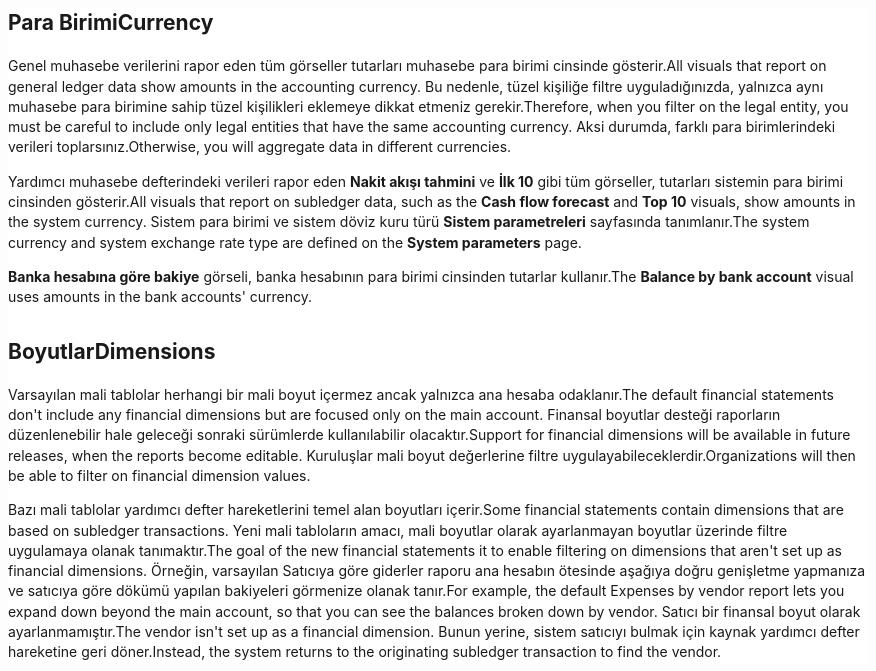 ## <a name="currency"></a><span data-ttu-id="800e1-273">Para Birimi</span><span class="sxs-lookup"><span data-stu-id="800e1-273">Currency</span></span>

<span data-ttu-id="800e1-274">Genel muhasebe verilerini rapor eden tüm görseller tutarları muhasebe para birimi cinsinde gösterir.</span><span class="sxs-lookup"><span data-stu-id="800e1-274">All visuals that report on general ledger data show amounts in the accounting currency.</span></span> <span data-ttu-id="800e1-275">Bu nedenle, tüzel kişiliğe filtre uyguladığınızda, yalnızca aynı muhasebe para birimine sahip tüzel kişilikleri eklemeye dikkat etmeniz gerekir.</span><span class="sxs-lookup"><span data-stu-id="800e1-275">Therefore, when you filter on the legal entity, you must be careful to include only legal entities that have the same accounting currency.</span></span> <span data-ttu-id="800e1-276">Aksi durumda, farklı para birimlerindeki verileri toplarsınız.</span><span class="sxs-lookup"><span data-stu-id="800e1-276">Otherwise, you will aggregate data in different currencies.</span></span>

<span data-ttu-id="800e1-277">Yardımcı muhasebe defterindeki verileri rapor eden **Nakit akışı tahmini** ve **İlk 10** gibi tüm görseller, tutarları sistemin para birimi cinsinden gösterir.</span><span class="sxs-lookup"><span data-stu-id="800e1-277">All visuals that report on subledger data, such as the **Cash flow forecast** and **Top 10** visuals, show amounts in the system currency.</span></span> <span data-ttu-id="800e1-278">Sistem para birimi ve sistem döviz kuru türü **Sistem parametreleri** sayfasında tanımlanır.</span><span class="sxs-lookup"><span data-stu-id="800e1-278">The system currency and system exchange rate type are defined on the **System parameters** page.</span></span>

<span data-ttu-id="800e1-279">**Banka hesabına göre bakiye** görseli, banka hesabının para birimi cinsinden tutarlar kullanır.</span><span class="sxs-lookup"><span data-stu-id="800e1-279">The **Balance by bank account** visual uses amounts in the bank accounts' currency.</span></span>

## <a name="dimensions"></a><span data-ttu-id="800e1-280">Boyutlar</span><span class="sxs-lookup"><span data-stu-id="800e1-280">Dimensions</span></span>

<span data-ttu-id="800e1-281">Varsayılan mali tablolar herhangi bir mali boyut içermez ancak yalnızca ana hesaba odaklanır.</span><span class="sxs-lookup"><span data-stu-id="800e1-281">The default financial statements don't include any financial dimensions but are focused only on the main account.</span></span> <span data-ttu-id="800e1-282">Finansal boyutlar desteği raporların düzenlenebilir hale geleceği sonraki sürümlerde kullanılabilir olacaktır.</span><span class="sxs-lookup"><span data-stu-id="800e1-282">Support for financial dimensions will be available in future releases, when the reports become editable.</span></span> <span data-ttu-id="800e1-283">Kuruluşlar mali boyut değerlerine filtre uygulayabileceklerdir.</span><span class="sxs-lookup"><span data-stu-id="800e1-283">Organizations will then be able to filter on financial dimension values.</span></span>

<span data-ttu-id="800e1-284">Bazı mali tablolar yardımcı defter hareketlerini temel alan boyutları içerir.</span><span class="sxs-lookup"><span data-stu-id="800e1-284">Some financial statements contain dimensions that are based on subledger transactions.</span></span> <span data-ttu-id="800e1-285">Yeni mali tabloların amacı, mali boyutlar olarak ayarlanmayan boyutlar üzerinde filtre uygulamaya olanak tanımaktır.</span><span class="sxs-lookup"><span data-stu-id="800e1-285">The goal of the new financial statements it to enable filtering on dimensions that aren't set up as financial dimensions.</span></span> <span data-ttu-id="800e1-286">Örneğin, varsayılan Satıcıya göre giderler raporu ana hesabın ötesinde aşağıya doğru genişletme yapmanıza ve satıcıya göre dökümü yapılan bakiyeleri görmenize olanak tanır.</span><span class="sxs-lookup"><span data-stu-id="800e1-286">For example, the default Expenses by vendor report lets you expand down beyond the main account, so that you can see the balances broken down by vendor.</span></span> <span data-ttu-id="800e1-287">Satıcı bir finansal boyut olarak ayarlanmamıştır.</span><span class="sxs-lookup"><span data-stu-id="800e1-287">The vendor isn't set up as a financial dimension.</span></span> <span data-ttu-id="800e1-288">Bunun yerine, sistem satıcıyı bulmak için kaynak yardımcı defter hareketine geri döner.</span><span class="sxs-lookup"><span data-stu-id="800e1-288">Instead, the system returns to the originating subledger transaction to find the vendor.</span></span>
